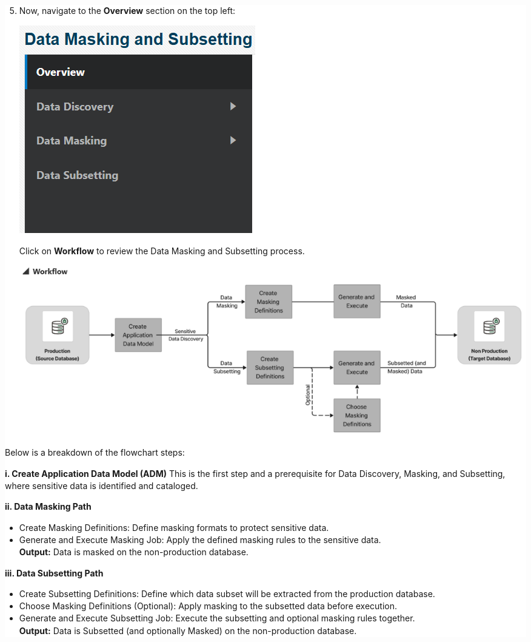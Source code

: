 5. Now, navigate to the **Overview** section on the top left:  

    ![DMS](./images/dms-004.png "004")

    Click on **Workflow** to review the Data Masking and Subsetting process.  

    ![DMS](./images/dms-005.png "005")

Below is a breakdown of the flowchart steps:

**i. Create Application Data Model (ADM)**
This is the first step and a prerequisite for Data Discovery, Masking, and Subsetting, where sensitive data is identified and cataloged.

**ii. Data Masking Path**
- Create Masking Definitions: Define masking formats to protect sensitive data.
- Generate and Execute Masking Job: Apply the defined masking rules to the sensitive data.  
**Output:** Data is masked on the non-production database.

**iii. Data Subsetting Path**
- Create Subsetting Definitions: Define which data subset will be extracted from the production database.
- Choose Masking Definitions (Optional): Apply masking to the subsetted data before execution.
- Generate and Execute Subsetting Job: Execute the subsetting and optional masking rules together.  
**Output:** Data is Subsetted (and optionally Masked) on the non-production database.
